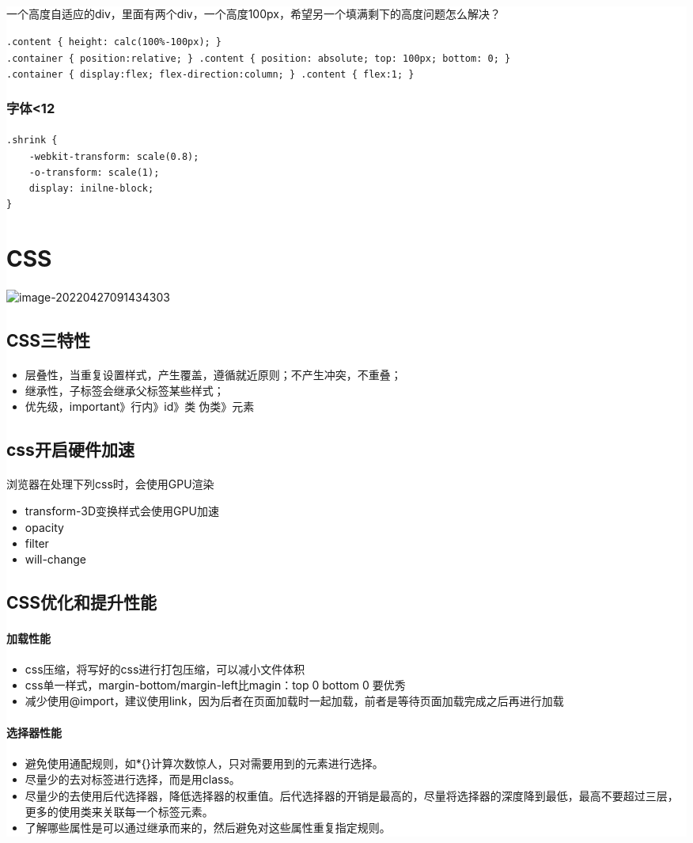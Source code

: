 一个高度自适应的div，里面有两个div，一个高度100px，希望另一个填满剩下的高度问题怎么解决？

```
.content { height: calc(100%-100px); }
.container { position:relative; } .content { position: absolute; top: 100px; bottom: 0; }
.container { display:flex; flex-direction:column; } .content { flex:1; }
```

### 字体<12

```
.shrink {
    -webkit-transform: scale(0.8);
    -o-transform: scale(1);
    display: inilne-block;
}
```



# CSS

<img src="C:\Users\cuiyue\AppData\Roaming\Typora\typora-user-images\image-20220427091434303.png" alt="image-20220427091434303"  />





## CSS三特性

- 层叠性，当重复设置样式，产生覆盖，遵循就近原则；不产生冲突，不重叠；
- 继承性，子标签会继承父标签某些样式；
- 优先级，important》行内》id》类 伪类》元素

## css开启硬件加速

浏览器在处理下列css时，会使用GPU渲染

- transform-3D变换样式会使用GPU加速
- opacity
- filter
- will-change

## CSS优化和提升性能

#### 加载性能

- css压缩，将写好的css进行打包压缩，可以减小文件体积
- css单一样式，margin-bottom/margin-left比magin：top 0 bottom 0 要优秀
- 减少使用@import，建议使用link，因为后者在页面加载时一起加载，前者是等待页面加载完成之后再进行加载

#### 选择器性能

- 避免使用通配规则，如*{}计算次数惊人，只对需要用到的元素进行选择。
- 尽量少的去对标签进行选择，而是用class。
- 尽量少的去使用后代选择器，降低选择器的权重值。后代选择器的开销是最高的，尽量将选择器的深度降到最低，最高不要超过三层，更多的使用类来关联每一个标签元素。
- 了解哪些属性是可以通过继承而来的，然后避免对这些属性重复指定规则。
